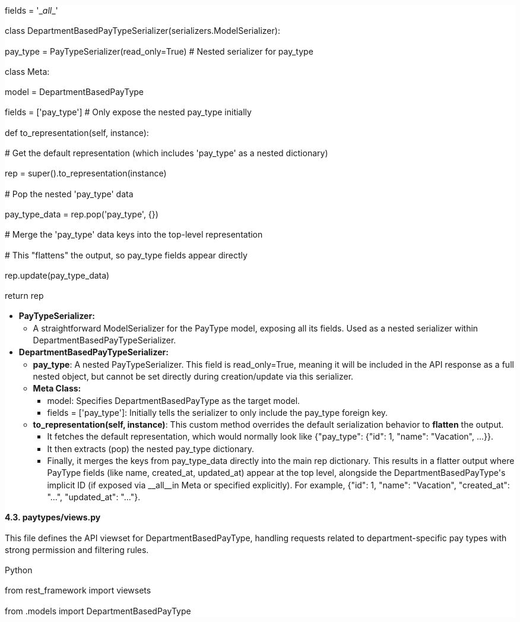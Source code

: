 fields = '\__all_\_'

class DepartmentBasedPayTypeSerializer(serializers.ModelSerializer):

pay_type = PayTypeSerializer(read_only=True) # Nested serializer for pay_type

class Meta:

model = DepartmentBasedPayType

fields = \['pay_type'\] # Only expose the nested pay_type initially

def to_representation(self, instance):

\# Get the default representation (which includes 'pay_type' as a nested dictionary)

rep = super().to_representation(instance)

\# Pop the nested 'pay_type' data

pay_type_data = rep.pop('pay_type', {})

\# Merge the 'pay_type' data keys into the top-level representation

\# This "flattens" the output, so pay_type fields appear directly

rep.update(pay_type_data)

return rep

- **PayTypeSerializer:**
  - A straightforward ModelSerializer for the PayType model, exposing all its fields. Used as a nested serializer within DepartmentBasedPayTypeSerializer.
- **DepartmentBasedPayTypeSerializer:**
  - **pay_type**: A nested PayTypeSerializer. This field is read_only=True, meaning it will be included in the API response as a full nested object, but cannot be set directly during creation/update via this serializer.
  - **Meta Class:**
    - model: Specifies DepartmentBasedPayType as the target model.
    - fields = \['pay_type'\]: Initially tells the serializer to only include the pay_type foreign key.
  - **to_representation(self, instance)**: This custom method overrides the default serialization behavior to **flatten** the output.
    - It fetches the default representation, which would normally look like {"pay_type": {"id": 1, "name": "Vacation", ...}}.
    - It then extracts (pop) the nested pay_type dictionary.
    - Finally, it merges the keys from pay_type_data directly into the main rep dictionary. This results in a flatter output where PayType fields (like name, created_at, updated_at) appear at the top level, alongside the DepartmentBasedPayType's implicit ID (if exposed via \__all__in Meta or specified explicitly). For example, {"id": 1, "name": "Vacation", "created_at": "...", "updated_at": "..."}.

**4.3. paytypes/views.py**

This file defines the API viewset for DepartmentBasedPayType, handling requests related to department-specific pay types with strong permission and filtering rules.

Python

from rest_framework import viewsets

from .models import DepartmentBasedPayType
